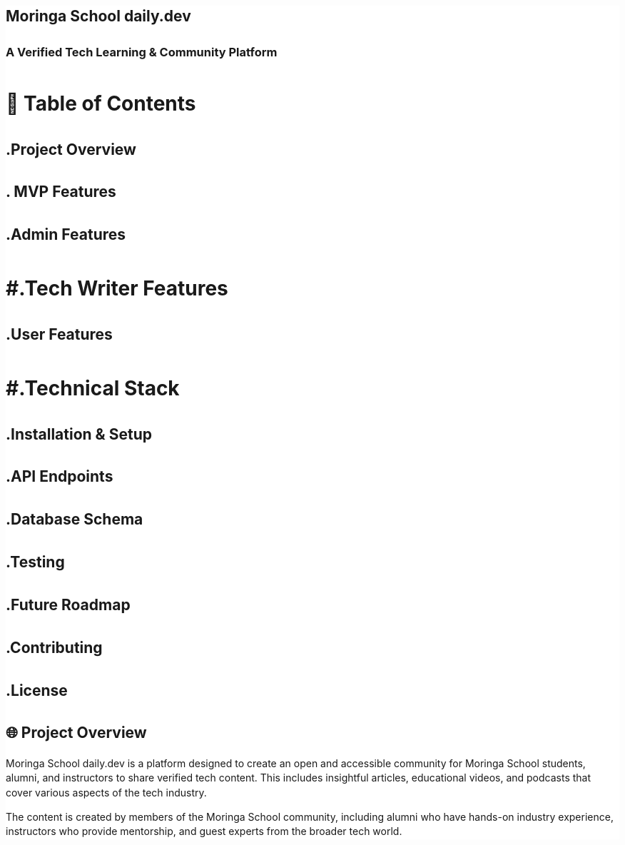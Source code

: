 
## Moringa School daily.dev
### A Verified Tech Learning & Community Platform

# 📌 Table of Contents
## .Project Overview

## . MVP Features

## .Admin Features

# #.Tech Writer Features

## .User Features

# #.Technical Stack

## .Installation & Setup

## .API Endpoints

## .Database Schema

## .Testing

## .Future Roadmap

## .Contributing

## .License

## 🌐 Project Overview
Moringa School daily.dev is a platform designed to create an open and accessible community for Moringa School students, alumni, and instructors to share verified tech content. This includes insightful articles, educational videos, and podcasts that cover various aspects of the tech industry.

The content is created by members of the Moringa School community, including alumni who have hands-on industry experience, instructors who provide mentorship, and guest experts from the broader tech world.
